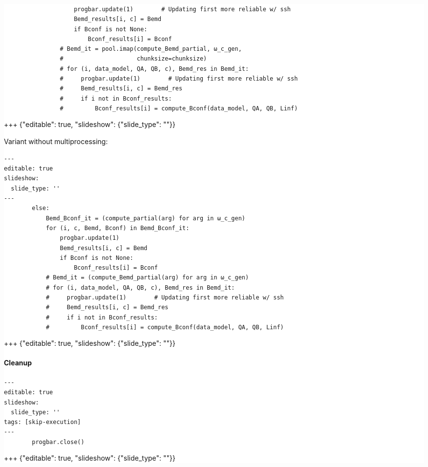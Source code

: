 ```{code-cell}
                    progbar.update(1)        # Updating first more reliable w/ ssh
                    Bemd_results[i, c] = Bemd
                    if Bconf is not None:
                        Bconf_results[i] = Bconf
                # Bemd_it = pool.imap(compute_Bemd_partial, ω_c_gen,
                #                     chunksize=chunksize)
                # for (i, data_model, QA, QB, c), Bemd_res in Bemd_it:
                #     progbar.update(1)        # Updating first more reliable w/ ssh
                #     Bemd_results[i, c] = Bemd_res
                #     if i not in Bconf_results:
                #         Bconf_results[i] = compute_Bconf(data_model, QA, QB, Linf)
```

+++ {"editable": true, "slideshow": {"slide_type": ""}}

Variant without multiprocessing:

```{code-cell}
---
editable: true
slideshow:
  slide_type: ''
---
        else:
            Bemd_Bconf_it = (compute_partial(arg) for arg in ω_c_gen)
            for (i, c, Bemd, Bconf) in Bemd_Bconf_it:
                progbar.update(1)
                Bemd_results[i, c] = Bemd
                if Bconf is not None:
                    Bconf_results[i] = Bconf
            # Bemd_it = (compute_Bemd_partial(arg) for arg in ω_c_gen)
            # for (i, data_model, QA, QB, c), Bemd_res in Bemd_it:
            #     progbar.update(1)        # Updating first more reliable w/ ssh
            #     Bemd_results[i, c] = Bemd_res
            #     if i not in Bconf_results:
            #         Bconf_results[i] = compute_Bconf(data_model, QA, QB, Linf)
```

+++ {"editable": true, "slideshow": {"slide_type": ""}}

#### Cleanup

```{code-cell}
---
editable: true
slideshow:
  slide_type: ''
tags: [skip-execution]
---
        progbar.close()
```

+++ {"editable": true, "slideshow": {"slide_type": ""}}


[^how-to-make-faster]: This could be improved with better optimized implementation of the [hierarchical beta sampling process](code_path-sampling_hierarchical-beta).
[^more-formats]: We use dataclasses because they are the easiest to support, but support for other formats could be added in the future.